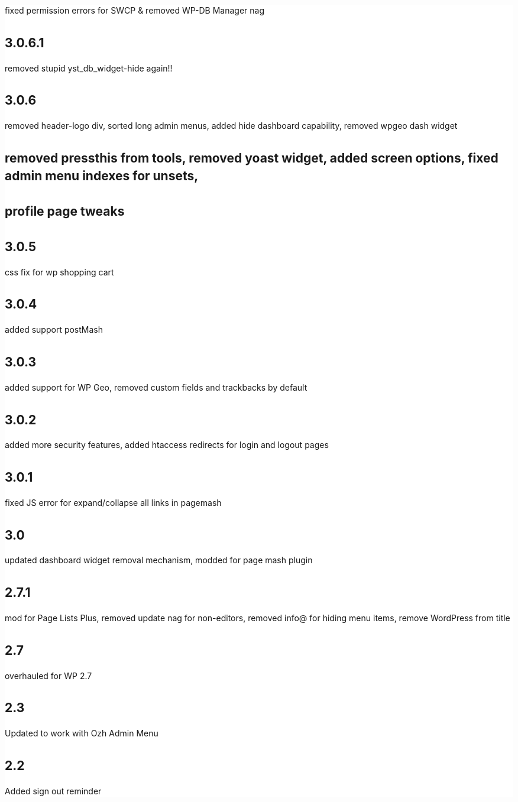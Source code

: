 fixed permission errors for SWCP & removed WP-DB Manager nag

## 3.0.6.1

removed stupid yst_db_widget-hide again!!

## 3.0.6

removed header-logo div, sorted long admin menus, added hide dashboard capability, removed wpgeo dash widget

## removed pressthis from tools, removed yoast widget, added screen options, fixed admin menu indexes for unsets,

## profile page tweaks

## 3.0.5

css fix for wp shopping cart

## 3.0.4

added support postMash

## 3.0.3

added support for WP Geo, removed custom fields and trackbacks by default

## 3.0.2

added more security features, added htaccess redirects for login and logout pages

## 3.0.1

fixed JS error for expand/collapse all links in pagemash

## 3.0

updated dashboard widget removal mechanism, modded for page mash plugin

## 2.7.1

mod for Page Lists Plus, removed update nag for non-editors, removed info@ for hiding menu items, remove WordPress from title

## 2.7

overhauled for WP 2.7

## 2.3

Updated to work with Ozh Admin Menu

## 2.2

Added sign out reminder
